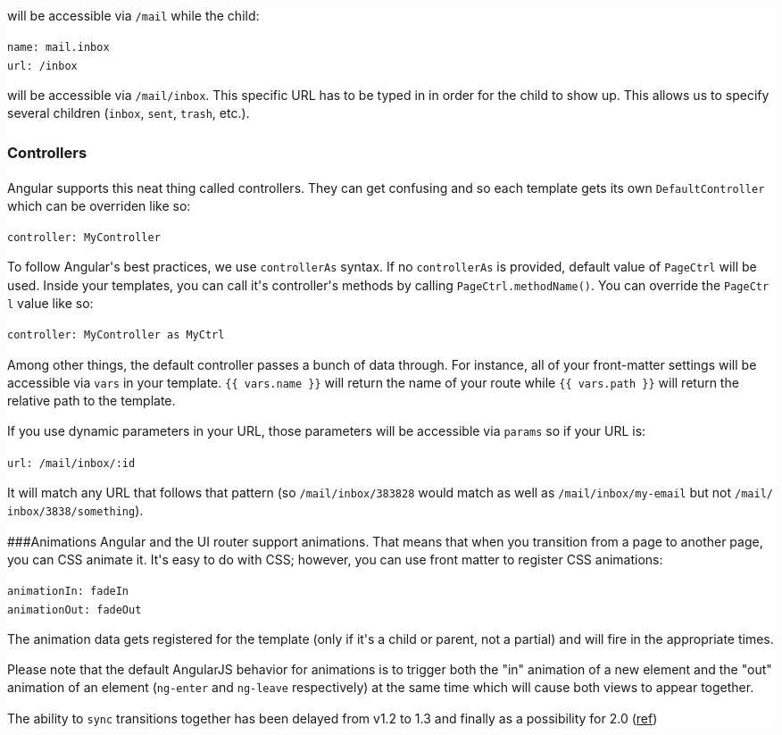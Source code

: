 will be accessible via `/mail` while the child:

````
name: mail.inbox
url: /inbox
````

will be accessible via `/mail/inbox`. This specific URL has to be typed in in order for the child to show up. This allows us to specify several children (`inbox`, `sent`, `trash`, etc.).

### Controllers
Angular supports this neat thing called controllers. They can get confusing and so each template gets its own `DefaultController` which can be overriden like so:

````
controller: MyController
````

To follow Angular's best practices, we use `controllerAs` syntax. If no `controllerAs` is provided, default value of `PageCtrl` will be used.
Inside your templates, you can call it's controller's methods by calling `PageCtrl.methodName()`. You can override the `PageCtrl` value like so:

````
controller: MyController as MyCtrl
````

Among other things, the default controller passes a bunch of data through. For instance, all of your front-matter settings will be accessible via `vars` in your template. `{{ vars.name }}` will return the name of your route while `{{ vars.path }}` will return the relative path to the template.

If you use dynamic parameters in your URL, those parameters will be accessible via `params` so if your URL is:

````
url: /mail/inbox/:id
````

It will match any URL that follows that pattern (so `/mail/inbox/383828` would match as well as `/mail/inbox/my-email` but not `/mail/inbox/3838/something`).

###Animations
Angular and the UI router support animations. That means that when you transition from a page to another page, you can CSS animate it. It's easy to do with CSS; however, you can use front matter to register CSS animations:

````
animationIn: fadeIn
animationOut: fadeOut
````

The animation data gets registered for the template (only if it's a child or parent, not a partial) and will fire in the appropriate times.

Please note that the default AngularJS behavior for animations is to trigger both the "in" animation of a new element and the "out" animation of an element (`ng-enter` and `ng-leave` respectively) at the same time which will cause both views to appear together.

The ability to `sync` transitions together has been delayed from v1.2 to 1.3 and finally as a possibility for 2.0 ([ref](https://github.com/angular/angular.js/issues/2310))
